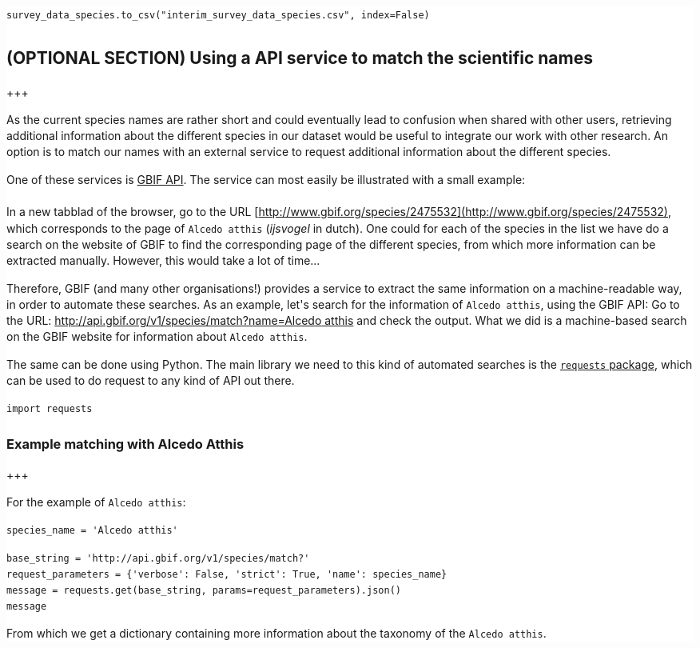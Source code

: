 ```{code-cell} ipython3
survey_data_species.to_csv("interim_survey_data_species.csv", index=False)
```

## (OPTIONAL SECTION) Using a API service to match the scientific names

+++

As the current species names are rather short and could eventually lead to confusion when shared with other users, retrieving additional information about the different species in our dataset would be useful to integrate our work with other research. An option is to match our names with an external service to request additional information about the different species.

One of these services is [GBIF API](http://www.gbif.org/developer/species). The service can most easily be illustrated with a small example:<br><br>
In a new tabblad of the browser, go to the URL [http://www.gbif.org/species/2475532](http://www.gbif.org/species/2475532), which corresponds to the page of `Alcedo atthis` (*ijsvogel* in dutch). One could for each of the species in the list we have do a search on the website of GBIF to find the corresponding page of the different species, from which more information can be extracted manually. However, this would take a lot of time...

Therefore, GBIF (and many other organisations!) provides a service to extract the same information on a machine-readable way, in order to automate these searches. As an example, let's search for the information of `Alcedo atthis`, using the GBIF API: Go to the URL: [http://api.gbif.org/v1/species/match?name=Alcedo atthis](http://api.gbif.org/v1/species/match?name=%22Alcedo%20atthis%22) and check the output. What we did is a machine-based search on the GBIF website for information about `Alcedo atthis`.

The same can be done using Python. The main library we need to this kind of automated searches is the [`requests` package](http://docs.python-requests.org/en/master/), which can be used to do request to any kind of API out there.

```{code-cell} ipython3
import requests
```

### Example matching with Alcedo Atthis

+++

For the example of `Alcedo atthis`:

```{code-cell} ipython3
species_name = 'Alcedo atthis'
```

```{code-cell} ipython3
base_string = 'http://api.gbif.org/v1/species/match?'
request_parameters = {'verbose': False, 'strict': True, 'name': species_name}
message = requests.get(base_string, params=request_parameters).json()
message
```

From which we get a dictionary containing more information about the taxonomy of the `Alcedo atthis`.
